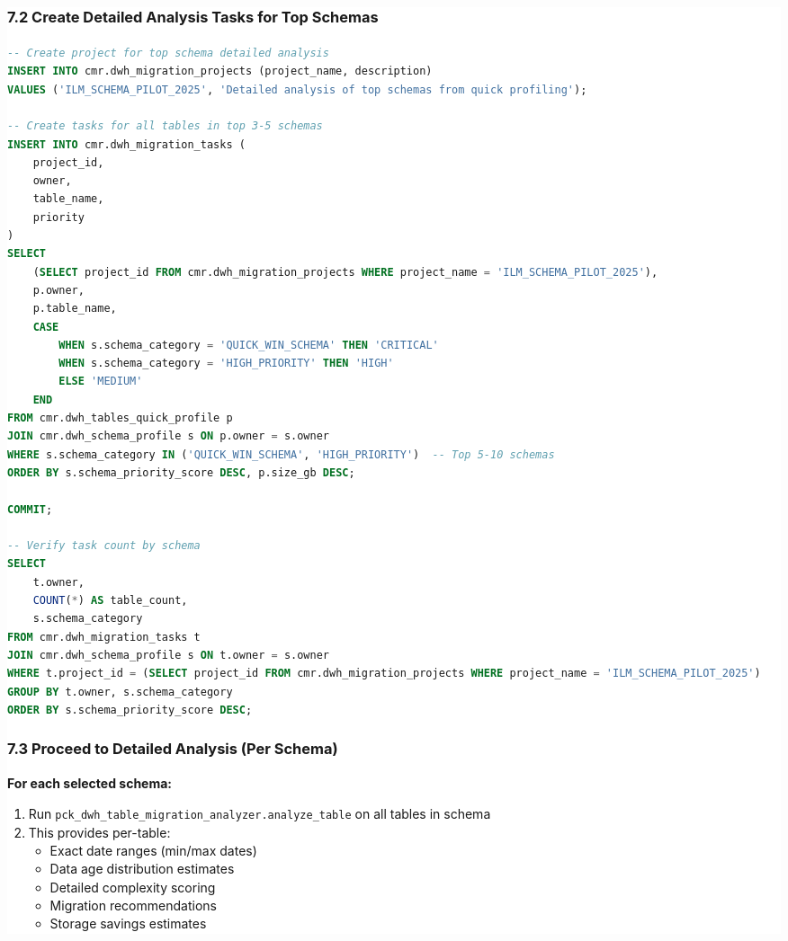 ### 7.2 Create Detailed Analysis Tasks for Top Schemas

```sql
-- Create project for top schema detailed analysis
INSERT INTO cmr.dwh_migration_projects (project_name, description)
VALUES ('ILM_SCHEMA_PILOT_2025', 'Detailed analysis of top schemas from quick profiling');

-- Create tasks for all tables in top 3-5 schemas
INSERT INTO cmr.dwh_migration_tasks (
    project_id,
    owner,
    table_name,
    priority
)
SELECT
    (SELECT project_id FROM cmr.dwh_migration_projects WHERE project_name = 'ILM_SCHEMA_PILOT_2025'),
    p.owner,
    p.table_name,
    CASE
        WHEN s.schema_category = 'QUICK_WIN_SCHEMA' THEN 'CRITICAL'
        WHEN s.schema_category = 'HIGH_PRIORITY' THEN 'HIGH'
        ELSE 'MEDIUM'
    END
FROM cmr.dwh_tables_quick_profile p
JOIN cmr.dwh_schema_profile s ON p.owner = s.owner
WHERE s.schema_category IN ('QUICK_WIN_SCHEMA', 'HIGH_PRIORITY')  -- Top 5-10 schemas
ORDER BY s.schema_priority_score DESC, p.size_gb DESC;

COMMIT;

-- Verify task count by schema
SELECT
    t.owner,
    COUNT(*) AS table_count,
    s.schema_category
FROM cmr.dwh_migration_tasks t
JOIN cmr.dwh_schema_profile s ON t.owner = s.owner
WHERE t.project_id = (SELECT project_id FROM cmr.dwh_migration_projects WHERE project_name = 'ILM_SCHEMA_PILOT_2025')
GROUP BY t.owner, s.schema_category
ORDER BY s.schema_priority_score DESC;
```

### 7.3 Proceed to Detailed Analysis (Per Schema)

**For each selected schema:**
1. Run `pck_dwh_table_migration_analyzer.analyze_table` on all tables in schema
2. This provides per-table:
   - Exact date ranges (min/max dates)
   - Data age distribution estimates
   - Detailed complexity scoring
   - Migration recommendations
   - Storage savings estimates
